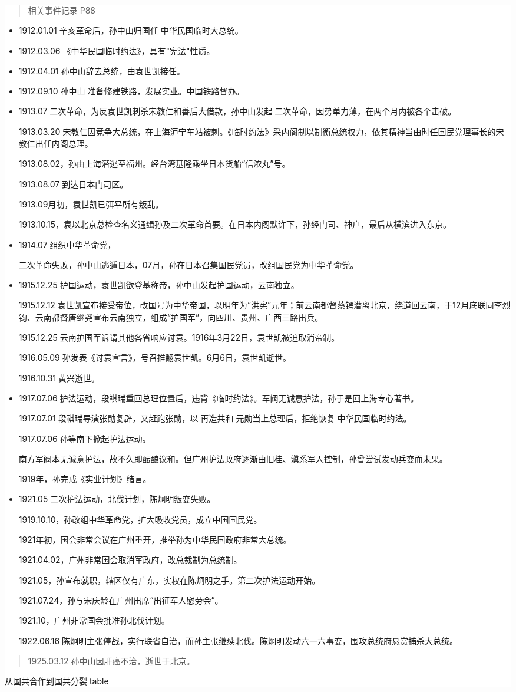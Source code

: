 > 相关事件记录 P88 

- 1912.01.01 辛亥革命后，孙中山归国任 中华民国临时大总统。
- 1912.03.06 《中华民国临时约法》，具有"宪法"性质。
- 1912.04.01 孙中山辞去总统，由袁世凯接任。
- 1912.09.10 孙中山 准备修建铁路，发展实业。中国铁路督办。

- 1913.07 二次革命，为反袁世凯刺杀宋教仁和善后大借款，孙中山发起 二次革命，因势单力薄，在两个月内被各个击破。

  1913.03.20 宋教仁因竞争大总统，在上海沪宁车站被刺。《临时约法》采内阁制以制衡总统权力，依其精神当由时任国民党理事长的宋教仁出任内阁总理。

  1913.08.02，孙由上海潜逃至福州。经台湾基隆乘坐日本货船“信浓丸”号。

  1913.08.07 到达日本门司区。

  1913.09月初，袁世凯已弭平所有叛乱。

  1913.10.15，袁以北京总检查名义通缉孙及二次革命首要。在日本内阁默许下，孙经门司、神户，最后从横滨进入东京。

- 1914.07 组织中华革命党，

  二次革命失败，孙中山逃遁日本，07月，孙在日本召集国民党员，改组国民党为中华革命党。

- 1915.12.25 护国运动，袁世凯欲登基称帝，孙中山发起护国运动，云南独立。

  1915.12.12 袁世凯宣布接受帝位，改国号为中华帝国，以明年为“洪宪”元年；前云南都督蔡锷潜离北京，绕道回云南，于12月底联同李烈钧、云南都督唐继尧宣布云南独立，组成“护国军”，向四川、贵州、广西三路出兵。

  1915.12.25 云南护国军诉请其他各省响应讨袁。1916年3月22日，袁世凯被迫取消帝制。

  1916.05.09 孙发表《讨袁宣言》，号召推翻袁世凯。6月6日，袁世凯逝世。

  1916.10.31 黄兴逝世。

- 1917.07.06 护法运动，段褀瑞重回总理位置后，违背《临时约法》。军阀无诚意护法，孙于是回上海专心著书。

  1917.07.01 段祺瑞导演张勋复辟，又赶跑张勋，以 再造共和 元勋当上总理后，拒绝恢复 中华民国临时约法。

  1917.07.06 孙等南下掀起护法运动。

  南方军阀本无诚意护法，故不久即酝酿议和。但广州护法政府逐渐由旧桂、滇系军人控制，孙曾尝试发动兵变而未果。

  1919年，孙完成《实业计划》绪言。


- 1921.05 二次护法运动，北伐计划，陈炯明叛变失败。

  1919.10.10，孙改组中华革命党，扩大吸收党员，成立中国国民党。

  1921年初，国会非常会议在广州重开，推举孙为中华民国政府非常大总统。
  
  1921.04.02，广州非常国会取消军政府，改总裁制为总统制。

  1921.05，孙宣布就职，辖区仅有广东，实权在陈炯明之手。第二次护法运动开始。

  1921.07.24，孙与宋庆龄在广州出席“出征军人慰劳会”。

  1921.10，广州非常国会批准孙北伐计划。

  1922.06.16 陈炯明主张停战，实行联省自治，而孙主张继续北伐。陈炯明发动六一六事变，围攻总统府悬赏捕杀大总统。


> 1925.03.12 孙中山因肝癌不治，逝世于北京。

从国共合作到国共分裂 table
